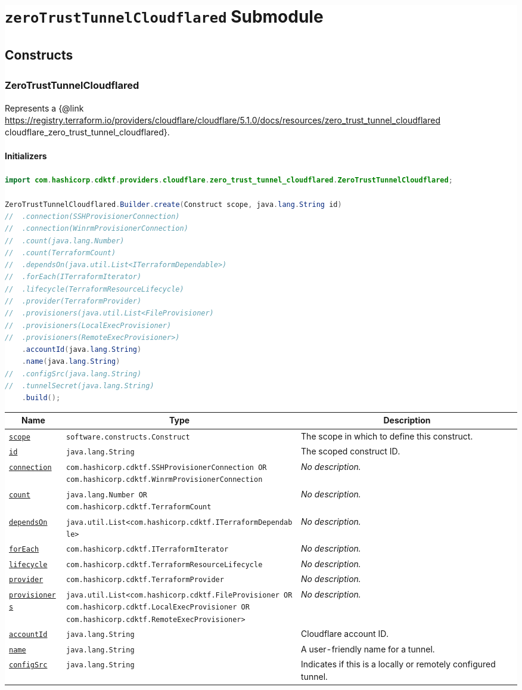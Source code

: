 # `zeroTrustTunnelCloudflared` Submodule <a name="`zeroTrustTunnelCloudflared` Submodule" id="@cdktf/provider-cloudflare.zeroTrustTunnelCloudflared"></a>

## Constructs <a name="Constructs" id="Constructs"></a>

### ZeroTrustTunnelCloudflared <a name="ZeroTrustTunnelCloudflared" id="@cdktf/provider-cloudflare.zeroTrustTunnelCloudflared.ZeroTrustTunnelCloudflared"></a>

Represents a {@link https://registry.terraform.io/providers/cloudflare/cloudflare/5.1.0/docs/resources/zero_trust_tunnel_cloudflared cloudflare_zero_trust_tunnel_cloudflared}.

#### Initializers <a name="Initializers" id="@cdktf/provider-cloudflare.zeroTrustTunnelCloudflared.ZeroTrustTunnelCloudflared.Initializer"></a>

```java
import com.hashicorp.cdktf.providers.cloudflare.zero_trust_tunnel_cloudflared.ZeroTrustTunnelCloudflared;

ZeroTrustTunnelCloudflared.Builder.create(Construct scope, java.lang.String id)
//  .connection(SSHProvisionerConnection)
//  .connection(WinrmProvisionerConnection)
//  .count(java.lang.Number)
//  .count(TerraformCount)
//  .dependsOn(java.util.List<ITerraformDependable>)
//  .forEach(ITerraformIterator)
//  .lifecycle(TerraformResourceLifecycle)
//  .provider(TerraformProvider)
//  .provisioners(java.util.List<FileProvisioner)
//  .provisioners(LocalExecProvisioner)
//  .provisioners(RemoteExecProvisioner>)
    .accountId(java.lang.String)
    .name(java.lang.String)
//  .configSrc(java.lang.String)
//  .tunnelSecret(java.lang.String)
    .build();
```

| **Name** | **Type** | **Description** |
| --- | --- | --- |
| <code><a href="#@cdktf/provider-cloudflare.zeroTrustTunnelCloudflared.ZeroTrustTunnelCloudflared.Initializer.parameter.scope">scope</a></code> | <code>software.constructs.Construct</code> | The scope in which to define this construct. |
| <code><a href="#@cdktf/provider-cloudflare.zeroTrustTunnelCloudflared.ZeroTrustTunnelCloudflared.Initializer.parameter.id">id</a></code> | <code>java.lang.String</code> | The scoped construct ID. |
| <code><a href="#@cdktf/provider-cloudflare.zeroTrustTunnelCloudflared.ZeroTrustTunnelCloudflared.Initializer.parameter.connection">connection</a></code> | <code>com.hashicorp.cdktf.SSHProvisionerConnection OR com.hashicorp.cdktf.WinrmProvisionerConnection</code> | *No description.* |
| <code><a href="#@cdktf/provider-cloudflare.zeroTrustTunnelCloudflared.ZeroTrustTunnelCloudflared.Initializer.parameter.count">count</a></code> | <code>java.lang.Number OR com.hashicorp.cdktf.TerraformCount</code> | *No description.* |
| <code><a href="#@cdktf/provider-cloudflare.zeroTrustTunnelCloudflared.ZeroTrustTunnelCloudflared.Initializer.parameter.dependsOn">dependsOn</a></code> | <code>java.util.List<com.hashicorp.cdktf.ITerraformDependable></code> | *No description.* |
| <code><a href="#@cdktf/provider-cloudflare.zeroTrustTunnelCloudflared.ZeroTrustTunnelCloudflared.Initializer.parameter.forEach">forEach</a></code> | <code>com.hashicorp.cdktf.ITerraformIterator</code> | *No description.* |
| <code><a href="#@cdktf/provider-cloudflare.zeroTrustTunnelCloudflared.ZeroTrustTunnelCloudflared.Initializer.parameter.lifecycle">lifecycle</a></code> | <code>com.hashicorp.cdktf.TerraformResourceLifecycle</code> | *No description.* |
| <code><a href="#@cdktf/provider-cloudflare.zeroTrustTunnelCloudflared.ZeroTrustTunnelCloudflared.Initializer.parameter.provider">provider</a></code> | <code>com.hashicorp.cdktf.TerraformProvider</code> | *No description.* |
| <code><a href="#@cdktf/provider-cloudflare.zeroTrustTunnelCloudflared.ZeroTrustTunnelCloudflared.Initializer.parameter.provisioners">provisioners</a></code> | <code>java.util.List<com.hashicorp.cdktf.FileProvisioner OR com.hashicorp.cdktf.LocalExecProvisioner OR com.hashicorp.cdktf.RemoteExecProvisioner></code> | *No description.* |
| <code><a href="#@cdktf/provider-cloudflare.zeroTrustTunnelCloudflared.ZeroTrustTunnelCloudflared.Initializer.parameter.accountId">accountId</a></code> | <code>java.lang.String</code> | Cloudflare account ID. |
| <code><a href="#@cdktf/provider-cloudflare.zeroTrustTunnelCloudflared.ZeroTrustTunnelCloudflared.Initializer.parameter.name">name</a></code> | <code>java.lang.String</code> | A user-friendly name for a tunnel. |
| <code><a href="#@cdktf/provider-cloudflare.zeroTrustTunnelCloudflared.ZeroTrustTunnelCloudflared.Initializer.parameter.configSrc">configSrc</a></code> | <code>java.lang.String</code> | Indicates if this is a locally or remotely configured tunnel. |